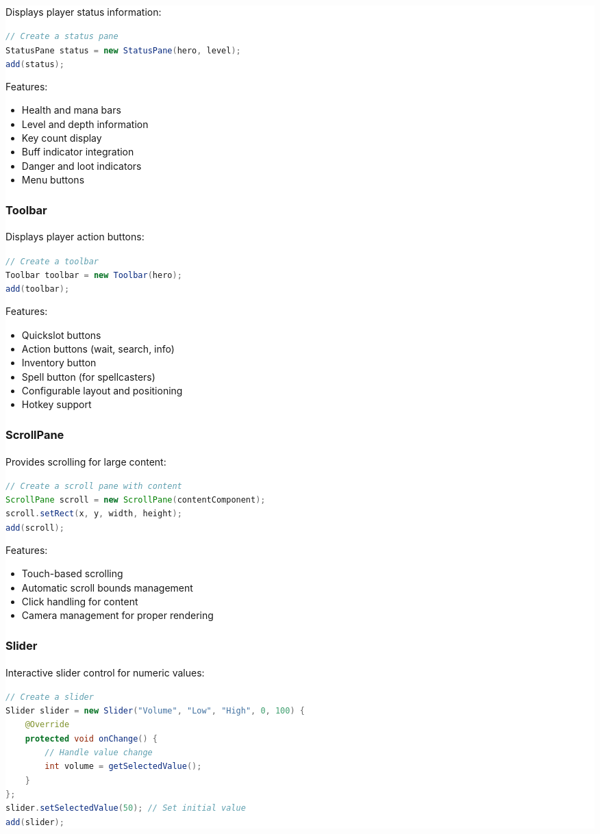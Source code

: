 Displays player status information:

```java
// Create a status pane
StatusPane status = new StatusPane(hero, level);
add(status);
```

Features:
- Health and mana bars
- Level and depth information
- Key count display
- Buff indicator integration
- Danger and loot indicators
- Menu buttons

### Toolbar

Displays player action buttons:

```java
// Create a toolbar
Toolbar toolbar = new Toolbar(hero);
add(toolbar);
```

Features:
- Quickslot buttons
- Action buttons (wait, search, info)
- Inventory button
- Spell button (for spellcasters)
- Configurable layout and positioning
- Hotkey support

### ScrollPane

Provides scrolling for large content:

```java
// Create a scroll pane with content
ScrollPane scroll = new ScrollPane(contentComponent);
scroll.setRect(x, y, width, height);
add(scroll);
```

Features:
- Touch-based scrolling
- Automatic scroll bounds management
- Click handling for content
- Camera management for proper rendering

### Slider

Interactive slider control for numeric values:

```java
// Create a slider
Slider slider = new Slider("Volume", "Low", "High", 0, 100) {
    @Override
    protected void onChange() {
        // Handle value change
        int volume = getSelectedValue();
    }
};
slider.setSelectedValue(50); // Set initial value
add(slider);
```
